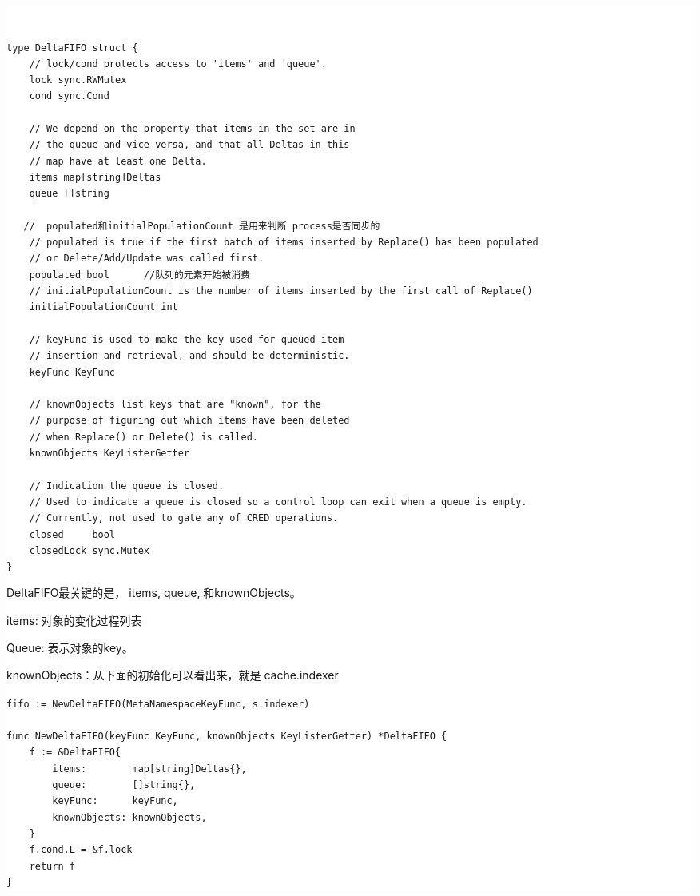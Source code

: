 ```


type DeltaFIFO struct {
	// lock/cond protects access to 'items' and 'queue'.
	lock sync.RWMutex
	cond sync.Cond   

	// We depend on the property that items in the set are in
	// the queue and vice versa, and that all Deltas in this
	// map have at least one Delta.
	items map[string]Deltas     
	queue []string

   //  populated和initialPopulationCount 是用来判断 process是否同步的
	// populated is true if the first batch of items inserted by Replace() has been populated
	// or Delete/Add/Update was called first.
	populated bool      //队列的元素开始被消费
	// initialPopulationCount is the number of items inserted by the first call of Replace()
	initialPopulationCount int 

	// keyFunc is used to make the key used for queued item
	// insertion and retrieval, and should be deterministic.
	keyFunc KeyFunc

	// knownObjects list keys that are "known", for the
	// purpose of figuring out which items have been deleted
	// when Replace() or Delete() is called.
	knownObjects KeyListerGetter

	// Indication the queue is closed.
	// Used to indicate a queue is closed so a control loop can exit when a queue is empty.
	// Currently, not used to gate any of CRED operations.
	closed     bool
	closedLock sync.Mutex
}
```

DeltaFIFO最关键的是， items, queue, 和knownObjects。

items: 对象的变化过程列表

Queue: 表示对象的key。

knownObjects：从下面的初始化可以看出来，就是 cache.indexer

```
fifo := NewDeltaFIFO(MetaNamespaceKeyFunc, s.indexer)

func NewDeltaFIFO(keyFunc KeyFunc, knownObjects KeyListerGetter) *DeltaFIFO {
	f := &DeltaFIFO{
		items:        map[string]Deltas{},
		queue:        []string{},
		keyFunc:      keyFunc,
		knownObjects: knownObjects,
	}
	f.cond.L = &f.lock
	return f
}
```
